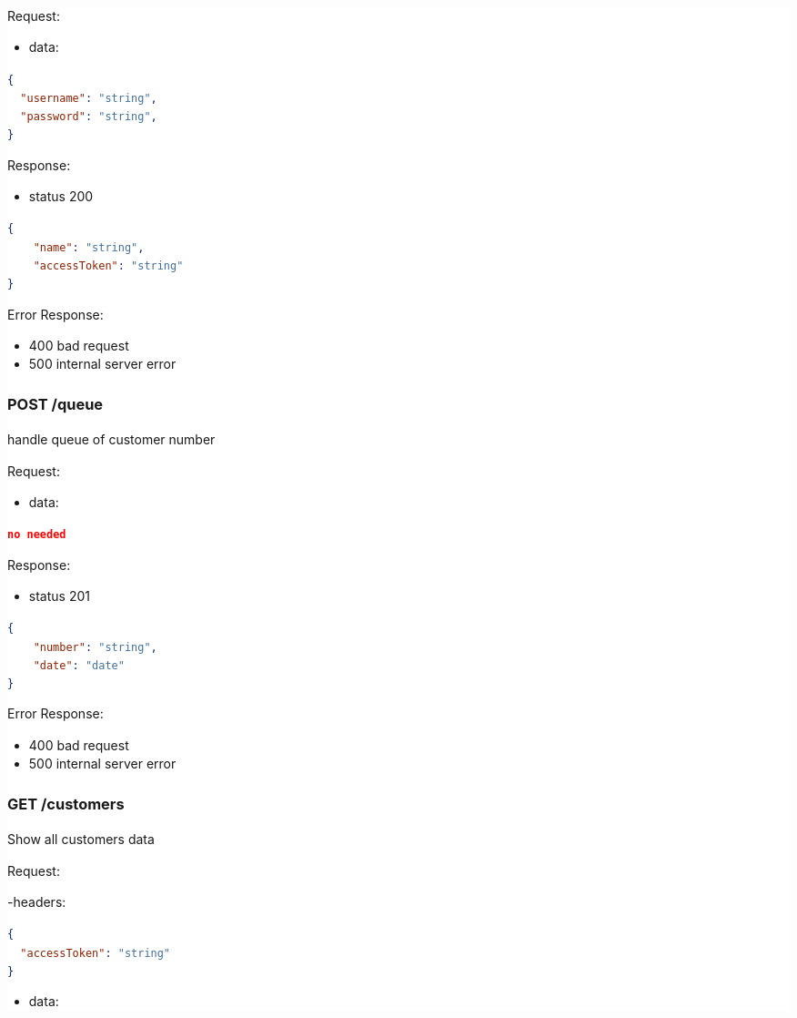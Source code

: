 Request:

- data:

```json
{
  "username": "string",
  "password": "string",
}
```
Response:

- status 200

```json
{
    "name": "string",
    "accessToken": "string"
}
```

Error Response:
- 400 bad request
- 500 internal server error

### POST /queue

handle queue of customer number

Request:

- data:

```json
no needed
```
Response:

- status 201

```json
{
    "number": "string",
    "date": "date"
}
```

Error Response:
- 400 bad request
- 500 internal server error

### GET /customers

Show all customers data

Request:

-headers:
```json
{
  "accessToken": "string"
}

```
- data:
